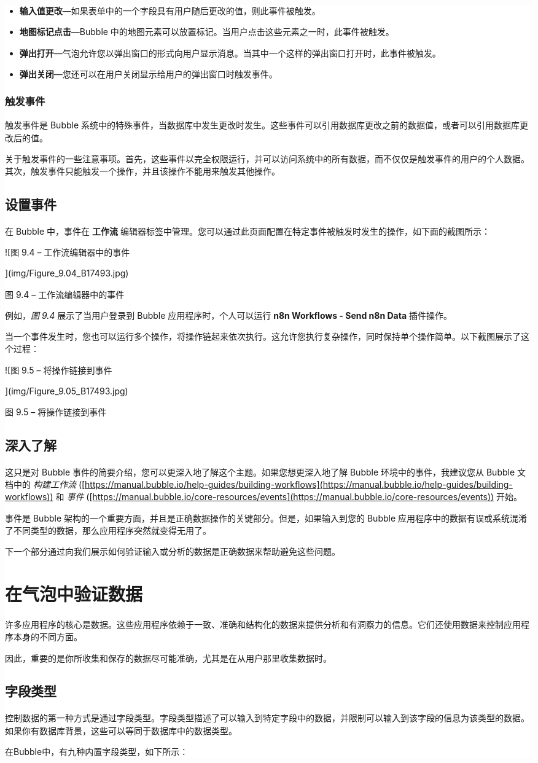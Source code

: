 +   **输入值更改**—如果表单中的一个字段具有用户随后更改的值，则此事件被触发。

+   **地图标记点击**—Bubble 中的地图元素可以放置标记。当用户点击这些元素之一时，此事件被触发。

+   **弹出打开**—气泡允许您以弹出窗口的形式向用户显示消息。当其中一个这样的弹出窗口打开时，此事件被触发。

+   **弹出关闭**—您还可以在用户关闭显示给用户的弹出窗口时触发事件。

### 触发事件

触发事件是 Bubble 系统中的特殊事件，当数据库中发生更改时发生。这些事件可以引用数据库更改之前的数据值，或者可以引用数据库更改后的值。

关于触发事件的一些注意事项。首先，这些事件以完全权限运行，并可以访问系统中的所有数据，而不仅仅是触发事件的用户的个人数据。其次，触发事件只能触发一个操作，并且该操作不能用来触发其他操作。

## 设置事件

在 Bubble 中，事件在 **工作流** 编辑器标签中管理。您可以通过此页面配置在特定事件被触发时发生的操作，如下面的截图所示：

![图 9.4 – 工作流编辑器中的事件

](img/Figure_9.04_B17493.jpg)

图 9.4 – 工作流编辑器中的事件

例如，*图 9.4* 展示了当用户登录到 Bubble 应用程序时，个人可以运行 **n8n Workflows - Send n8n Data** 插件操作。

当一个事件发生时，您也可以运行多个操作，将操作链起来依次执行。这允许您执行复杂操作，同时保持单个操作简单。以下截图展示了这个过程：

![图 9.5 – 将操作链接到事件

](img/Figure_9.05_B17493.jpg)

图 9.5 – 将操作链接到事件

## 深入了解

这只是对 Bubble 事件的简要介绍，您可以更深入地了解这个主题。如果您想更深入地了解 Bubble 环境中的事件，我建议您从 Bubble 文档中的 *构建工作流* ([https://manual.bubble.io/help-guides/building-workflows](https://manual.bubble.io/help-guides/building-workflows)) 和 *事件* ([https://manual.bubble.io/core-resources/events](https://manual.bubble.io/core-resources/events)) 开始。

事件是 Bubble 架构的一个重要方面，并且是正确数据操作的关键部分。但是，如果输入到您的 Bubble 应用程序中的数据有误或系统混淆了不同类型的数据，那么应用程序突然就变得无用了。

下一个部分通过向我们展示如何验证输入或分析的数据是正确数据来帮助避免这些问题。

# 在气泡中验证数据

许多应用程序的核心是数据。这些应用程序依赖于一致、准确和结构化的数据来提供分析和有洞察力的信息。它们还使用数据来控制应用程序本身的不同方面。

因此，重要的是你所收集和保存的数据尽可能准确，尤其是在从用户那里收集数据时。

## 字段类型

控制数据的第一种方式是通过字段类型。字段类型描述了可以输入到特定字段中的数据，并限制可以输入到该字段的信息为该类型的数据。如果你有数据库背景，这些可以等同于数据库中的数据类型。

在Bubble中，有九种内置字段类型，如下所示：
